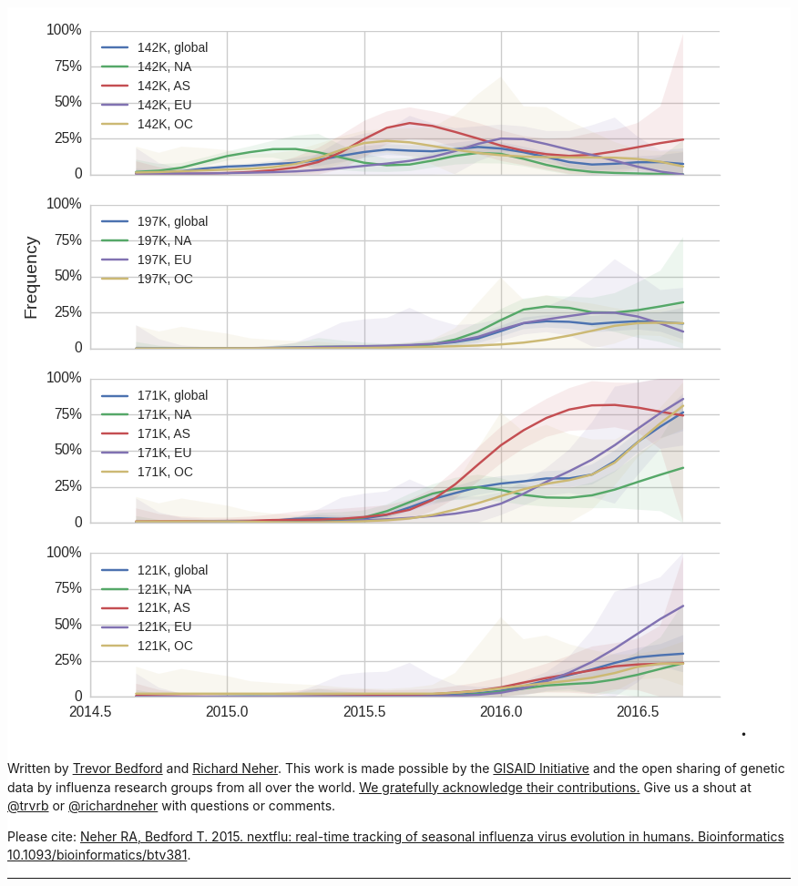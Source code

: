 ![H3N2 (all seqs) mutations](./figures/figures_sep-2016_h3n2_mutations_all.png)
.
---

Written by [Trevor Bedford](bedfor.io) and [Richard Neher](https://neherlab.wordpress.com/). This work is made possible by the [GISAID Initiative](http://gisaid.org/) and the open sharing of genetic data by influenza research groups from all over the world. [We gratefully acknowledge their contributions.](http://nextflu.org/acknowledgements/) Give us a shout at [@trvrb](https://twitter.com/trvrb) or [@richardneher](https://twitter.com/richardneher) with questions or comments.

Please cite: [Neher RA, Bedford T. 2015. nextflu: real-time tracking of seasonal influenza virus evolution in humans. Bioinformatics 10.1093/bioinformatics/btv381](http://dx.doi.org/10.1093/bioinformatics/btv381).

---
